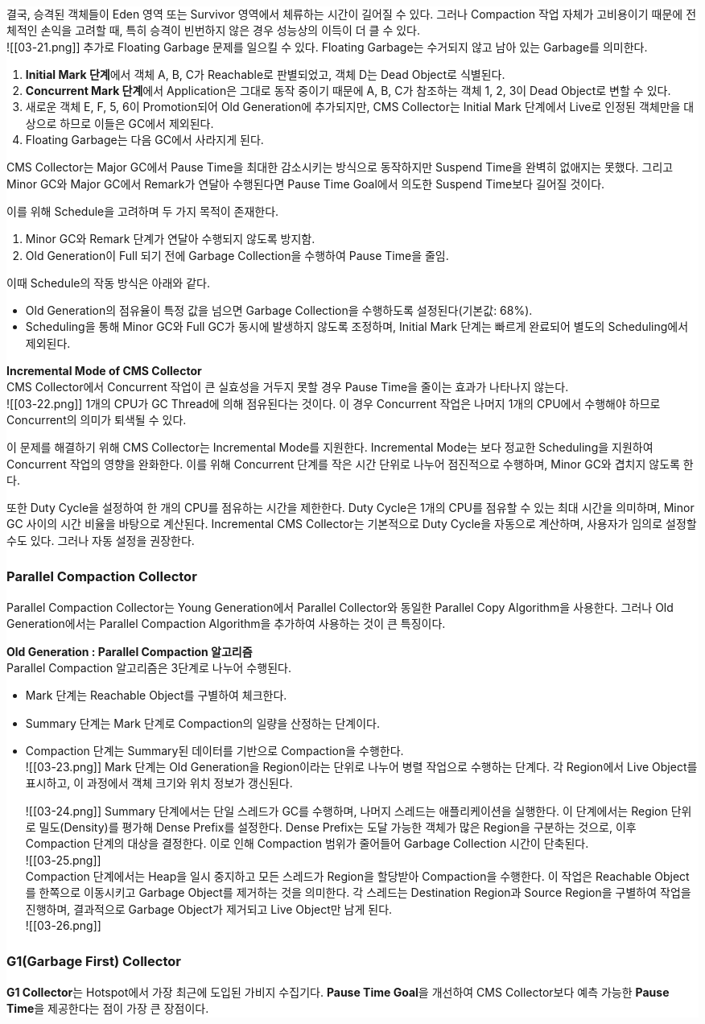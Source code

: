 결국, 승격된 객체들이 Eden 영역 또는 Survivor 영역에서 체류하는 시간이 길어질 수 있다. 그러나 Compaction 작업 자체가 고비용이기 때문에 전체적인 손익을 고려할 때, 특히 승격이 빈번하지 않은 경우 성능상의 이득이 더 클 수 있다.  
  ![[03-21.png]]
추가로 Floating Garbage 문제를 일으킬 수 있다. Floating Garbage는 수거되지 않고 남아 있는 Garbage를 의미한다.  
1. **Initial Mark 단계**에서 객체 A, B, C가 Reachable로 판별되었고, 객체 D는 Dead Object로 식별된다.  
2. **Concurrent Mark 단계**에서 Application은 그대로 동작 중이기 때문에 A, B, C가 참조하는 객체 1, 2, 3이 Dead Object로 변할 수 있다.  
3. 새로운 객체 E, F, 5, 6이 Promotion되어 Old Generation에 추가되지만, CMS Collector는 Initial Mark 단계에서 Live로 인정된 객체만을 대상으로 하므로 이들은 GC에서 제외된다.  
4. Floating Garbage는 다음 GC에서 사라지게 된다.  
  
CMS Collector는 Major GC에서 Pause Time을 최대한 감소시키는 방식으로 동작하지만 Suspend Time을 완벽히 없애지는 못했다. 그리고 Minor GC와 Major GC에서 Remark가 연달아 수행된다면 Pause Time Goal에서 의도한 Suspend Time보다 길어질 것이다.  
  
이를 위해 Schedule을 고려하며 두 가지 목적이 존재한다.  
1. Minor GC와 Remark 단계가 연달아 수행되지 않도록 방지함.  
2. Old Generation이 Full 되기 전에 Garbage Collection을 수행하여 Pause Time을 줄임.  
  
이때 Schedule의 작동 방식은 아래와 같다.  
- Old Generation의 점유율이 특정 값을 넘으면 Garbage Collection을 수행하도록 설정된다(기본값: 68%).  
- Scheduling을 통해 Minor GC와 Full GC가 동시에 발생하지 않도록 조정하며, Initial Mark 단계는 빠르게 완료되어 별도의 Scheduling에서 제외된다.  
  
**Incremental Mode of CMS Collector**  
CMS Collector에서 Concurrent 작업이 큰 실효성을 거두지 못할 경우 Pause Time을 줄이는 효과가 나타나지 않는다.  
  ![[03-22.png]]
1개의 CPU가 GC Thread에 의해 점유된다는 것이다. 이 경우 Concurrent 작업은 나머지 1개의 CPU에서 수행해야 하므로 Concurrent의 의미가 퇴색될 수 있다.  
  
이 문제를 해결하기 위해 CMS Collector는 Incremental Mode를 지원한다. Incremental Mode는 보다 정교한 Scheduling을 지원하여 Concurrent 작업의 영향을 완화한다. 이를 위해 Concurrent 단계를 작은 시간 단위로 나누어 점진적으로 수행하며, Minor GC와 겹치지 않도록 한다.  
  
또한 Duty Cycle을 설정하여 한 개의 CPU를 점유하는 시간을 제한한다. Duty Cycle은 1개의 CPU를 점유할 수 있는 최대 시간을 의미하며, Minor GC 사이의 시간 비율을 바탕으로 계산된다. Incremental CMS Collector는 기본적으로 Duty Cycle을 자동으로 계산하며, 사용자가 임의로 설정할 수도 있다. 그러나 자동 설정을 권장한다.  
### Parallel Compaction Collector  
Parallel Compaction Collector는 Young Generation에서 Parallel Collector와 동일한 Parallel Copy Algorithm을 사용한다. 그러나 Old Generation에서는 Parallel Compaction Algorithm을 추가하여 사용하는 것이 큰 특징이다.  
  
**Old Generation : Parallel Compaction 알고리즘**  
Parallel Compaction 알고리즘은 3단계로 나누어 수행된다.  
- Mark 단계는 Reachable Object를 구별하여 체크한다.  
- Summary 단계는 Mark 단계로 Compaction의 일량을 산정하는 단계이다.  
- Compaction 단계는 Summary된 데이터를 기반으로 Compaction을 수행한다.  
![[03-23.png]]
Mark 단계는 Old Generation을 Region이라는 단위로 나누어 병렬 작업으로 수행하는 단계다. 각 Region에서 Live Object를 표시하고, 이 과정에서 객체 크기와 위치 정보가 갱신된다.  

  ![[03-24.png]]
Summary 단계에서는 단일 스레드가 GC를 수행하며, 나머지 스레드는 애플리케이션을 실행한다. 이 단계에서는 Region 단위로 밀도(Density)를 평가해 Dense Prefix를 설정한다. Dense Prefix는 도달 가능한 객체가 많은 Region을 구분하는 것으로, 이후 Compaction 단계의 대상을 결정한다. 이로 인해 Compaction 범위가 줄어들어 Garbage Collection 시간이 단축된다.  
![[03-25.png]]  
Compaction 단계에서는 Heap을 일시 중지하고 모든 스레드가 Region을 할당받아 Compaction을 수행한다. 이 작업은 Reachable Object를 한쪽으로 이동시키고 Garbage Object를 제거하는 것을 의미한다. 각 스레드는 Destination Region과 Source Region을 구별하여 작업을 진행하며, 결과적으로 Garbage Object가 제거되고 Live Object만 남게 된다.  
  ![[03-26.png]]
### G1(Garbage First) Collector  
**G1 Collector**는 Hotspot에서 가장 최근에 도입된 가비지 수집기다. **Pause Time Goal**을 개선하여 CMS Collector보다 예측 가능한 **Pause Time**을 제공한다는 점이 가장 큰 장점이다.  
  